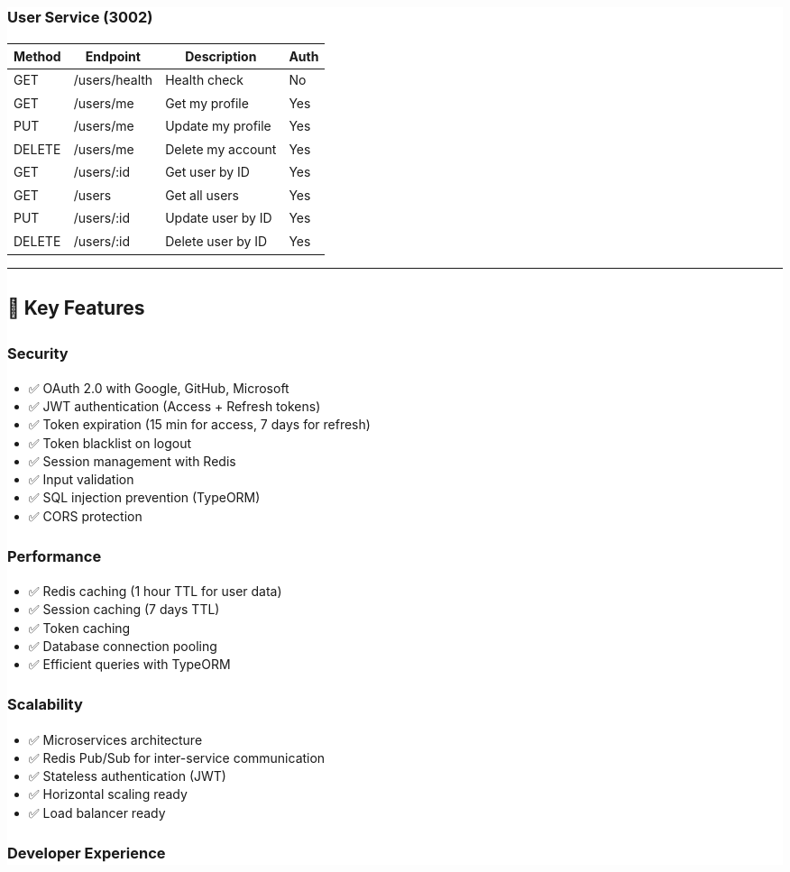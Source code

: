### User Service (3002)

| Method | Endpoint      | Description       | Auth |
| ------ | ------------- | ----------------- | ---- |
| GET    | /users/health | Health check      | No   |
| GET    | /users/me     | Get my profile    | Yes  |
| PUT    | /users/me     | Update my profile | Yes  |
| DELETE | /users/me     | Delete my account | Yes  |
| GET    | /users/:id    | Get user by ID    | Yes  |
| GET    | /users        | Get all users     | Yes  |
| PUT    | /users/:id    | Update user by ID | Yes  |
| DELETE | /users/:id    | Delete user by ID | Yes  |

---

## 🔑 Key Features

### Security

- ✅ OAuth 2.0 with Google, GitHub, Microsoft
- ✅ JWT authentication (Access + Refresh tokens)
- ✅ Token expiration (15 min for access, 7 days for refresh)
- ✅ Token blacklist on logout
- ✅ Session management with Redis
- ✅ Input validation
- ✅ SQL injection prevention (TypeORM)
- ✅ CORS protection

### Performance

- ✅ Redis caching (1 hour TTL for user data)
- ✅ Session caching (7 days TTL)
- ✅ Token caching
- ✅ Database connection pooling
- ✅ Efficient queries with TypeORM

### Scalability

- ✅ Microservices architecture
- ✅ Redis Pub/Sub for inter-service communication
- ✅ Stateless authentication (JWT)
- ✅ Horizontal scaling ready
- ✅ Load balancer ready

### Developer Experience
